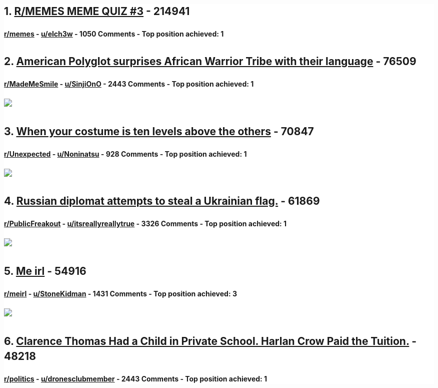 ## 1. [R/MEMES MEME QUIZ #3](http://reddit.com/r/memes/comments/11isfra/rmemes_meme_quiz_3/) - 214941
#### [r/memes](http://reddit.com/r/memes) - [u/elch3w](http://reddit.com/u/elch3w) - 1050 Comments - Top position achieved: 1

## 2. [American Polyglot surprises African Warrior Tribe with their language](http://reddit.com/r/MadeMeSmile/comments/137glit/american_polyglot_surprises_african_warrior_tribe/) - 76509
#### [r/MadeMeSmile](http://reddit.com/r/MadeMeSmile) - [u/SinjiOnO](http://reddit.com/u/SinjiOnO) - 2443 Comments - Top position achieved: 1

<a href="https://v.redd.it/u0t1sqcxksxa1"><img src="https://b.thumbs.redditmedia.com/m_JU-gr_uyGVhBo0xxKDCE_94ipVZMIIm5_FJUdC3cM.jpg"></img></a>

## 3. [When your costume is ten levels above the others](http://reddit.com/r/Unexpected/comments/137af2q/when_your_costume_is_ten_levels_above_the_others/) - 70847
#### [r/Unexpected](http://reddit.com/r/Unexpected) - [u/Noninatsu](http://reddit.com/u/Noninatsu) - 928 Comments - Top position achieved: 1

<a href="https://v.redd.it/9m7dsyezwqxa1"><img src="https://b.thumbs.redditmedia.com/pl2Ar-pAXCLYB6lewSBB6tc0U6BgbE-o4K-JWljwWMA.jpg"></img></a>

## 4. [Russian diplomat attempts to steal a Ukrainian flag.](http://reddit.com/r/PublicFreakout/comments/137u1he/russian_diplomat_attempts_to_steal_a_ukrainian/) - 61869
#### [r/PublicFreakout](http://reddit.com/r/PublicFreakout) - [u/itsreallyreallytrue](http://reddit.com/u/itsreallyreallytrue) - 3326 Comments - Top position achieved: 1

<a href="https://v.redd.it/8lmfiwwunuxa1"><img src="https://a.thumbs.redditmedia.com/ESyy2fAZDB7QuUytuVPAxTU9A5s_DquBXhdWQ1YIqq0.jpg"></img></a>

## 5. [Me irl](http://reddit.com/r/meirl/comments/137tviv/me_irl/) - 54916
#### [r/meirl](http://reddit.com/r/meirl) - [u/StoneKidman](http://reddit.com/u/StoneKidman) - 1431 Comments - Top position achieved: 3

<a href="https://i.redd.it/53dfqip94wxa1.jpg"><img src="https://b.thumbs.redditmedia.com/fWdl1nPOVLr5iH0W6SgYLcJP8f6SigJOS1etMp6g0bc.jpg"></img></a>

## 6. [Clarence Thomas Had a Child in Private School. Harlan Crow Paid the Tuition.](http://reddit.com/r/politics/comments/137gauz/clarence_thomas_had_a_child_in_private_school/) - 48218
#### [r/politics](http://reddit.com/r/politics) - [u/dronesclubmember](http://reddit.com/u/dronesclubmember) - 2443 Comments - Top position achieved: 1
